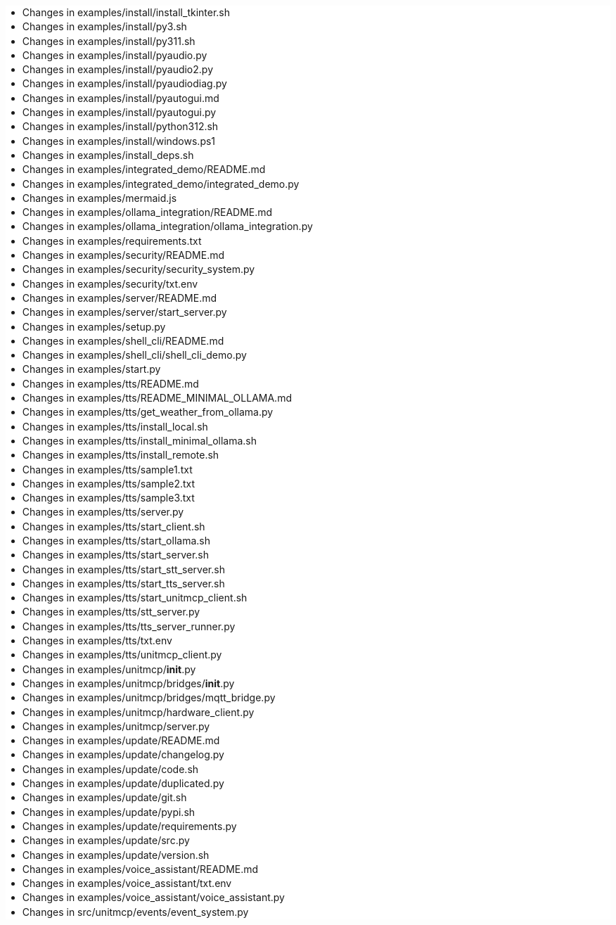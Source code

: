 - Changes in examples/install/install_tkinter.sh
- Changes in examples/install/py3.sh
- Changes in examples/install/py311.sh
- Changes in examples/install/pyaudio.py
- Changes in examples/install/pyaudio2.py
- Changes in examples/install/pyaudiodiag.py
- Changes in examples/install/pyautogui.md
- Changes in examples/install/pyautogui.py
- Changes in examples/install/python312.sh
- Changes in examples/install/windows.ps1
- Changes in examples/install_deps.sh
- Changes in examples/integrated_demo/README.md
- Changes in examples/integrated_demo/integrated_demo.py
- Changes in examples/mermaid.js
- Changes in examples/ollama_integration/README.md
- Changes in examples/ollama_integration/ollama_integration.py
- Changes in examples/requirements.txt
- Changes in examples/security/README.md
- Changes in examples/security/security_system.py
- Changes in examples/security/txt.env
- Changes in examples/server/README.md
- Changes in examples/server/start_server.py
- Changes in examples/setup.py
- Changes in examples/shell_cli/README.md
- Changes in examples/shell_cli/shell_cli_demo.py
- Changes in examples/start.py
- Changes in examples/tts/README.md
- Changes in examples/tts/README_MINIMAL_OLLAMA.md
- Changes in examples/tts/get_weather_from_ollama.py
- Changes in examples/tts/install_local.sh
- Changes in examples/tts/install_minimal_ollama.sh
- Changes in examples/tts/install_remote.sh
- Changes in examples/tts/sample1.txt
- Changes in examples/tts/sample2.txt
- Changes in examples/tts/sample3.txt
- Changes in examples/tts/server.py
- Changes in examples/tts/start_client.sh
- Changes in examples/tts/start_ollama.sh
- Changes in examples/tts/start_server.sh
- Changes in examples/tts/start_stt_server.sh
- Changes in examples/tts/start_tts_server.sh
- Changes in examples/tts/start_unitmcp_client.sh
- Changes in examples/tts/stt_server.py
- Changes in examples/tts/tts_server_runner.py
- Changes in examples/tts/txt.env
- Changes in examples/tts/unitmcp_client.py
- Changes in examples/unitmcp/__init__.py
- Changes in examples/unitmcp/bridges/__init__.py
- Changes in examples/unitmcp/bridges/mqtt_bridge.py
- Changes in examples/unitmcp/hardware_client.py
- Changes in examples/unitmcp/server.py
- Changes in examples/update/README.md
- Changes in examples/update/changelog.py
- Changes in examples/update/code.sh
- Changes in examples/update/duplicated.py
- Changes in examples/update/git.sh
- Changes in examples/update/pypi.sh
- Changes in examples/update/requirements.py
- Changes in examples/update/src.py
- Changes in examples/update/version.sh
- Changes in examples/voice_assistant/README.md
- Changes in examples/voice_assistant/txt.env
- Changes in examples/voice_assistant/voice_assistant.py
- Changes in src/unitmcp/events/event_system.py